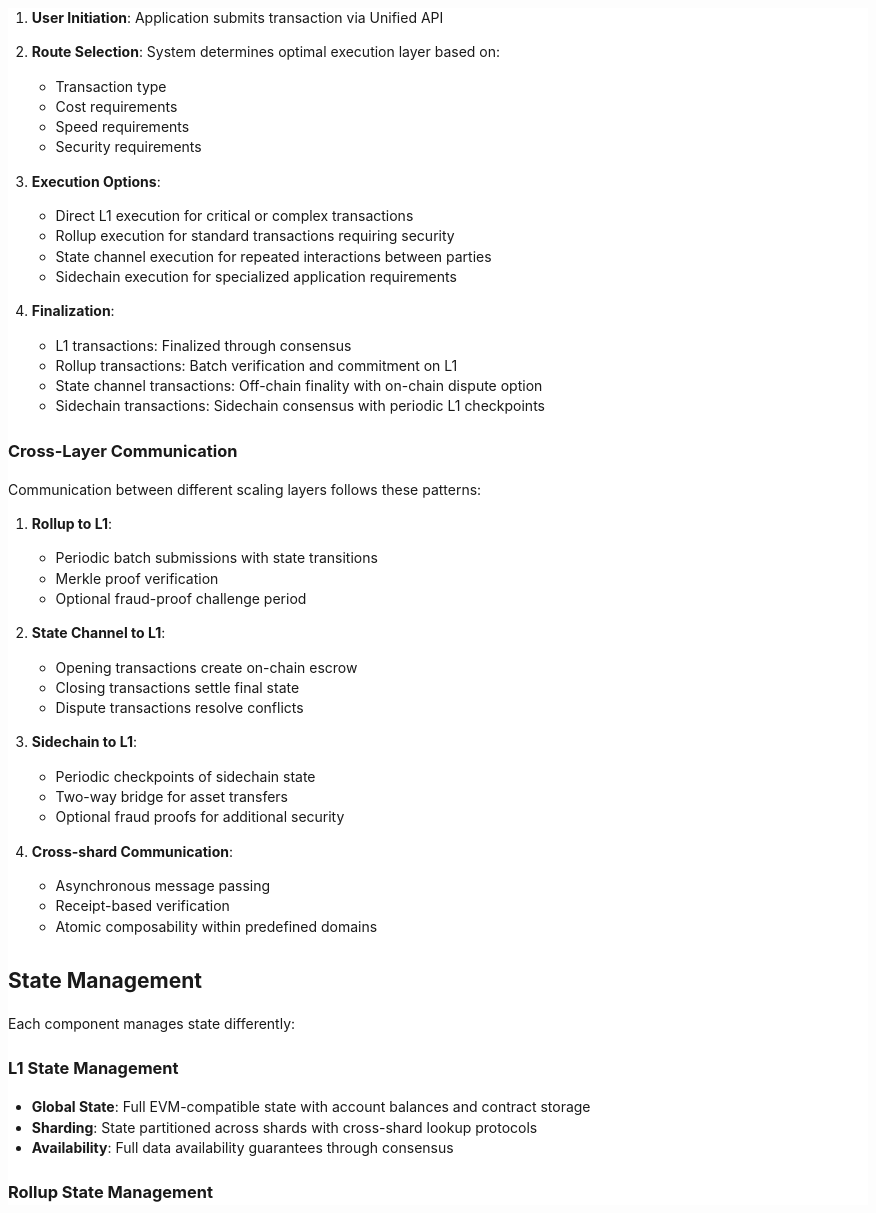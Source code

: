 1. **User Initiation**: Application submits transaction via Unified API
2. **Route Selection**: System determines optimal execution layer based on:
   - Transaction type
   - Cost requirements
   - Speed requirements
   - Security requirements

3. **Execution Options**:
   - Direct L1 execution for critical or complex transactions
   - Rollup execution for standard transactions requiring security
   - State channel execution for repeated interactions between parties
   - Sidechain execution for specialized application requirements

4. **Finalization**: 
   - L1 transactions: Finalized through consensus
   - Rollup transactions: Batch verification and commitment on L1
   - State channel transactions: Off-chain finality with on-chain dispute option
   - Sidechain transactions: Sidechain consensus with periodic L1 checkpoints

### Cross-Layer Communication

Communication between different scaling layers follows these patterns:

1. **Rollup to L1**: 
   - Periodic batch submissions with state transitions
   - Merkle proof verification
   - Optional fraud-proof challenge period

2. **State Channel to L1**:
   - Opening transactions create on-chain escrow
   - Closing transactions settle final state
   - Dispute transactions resolve conflicts

3. **Sidechain to L1**:
   - Periodic checkpoints of sidechain state
   - Two-way bridge for asset transfers
   - Optional fraud proofs for additional security

4. **Cross-shard Communication**:
   - Asynchronous message passing
   - Receipt-based verification
   - Atomic composability within predefined domains

## State Management

Each component manages state differently:

### L1 State Management

- **Global State**: Full EVM-compatible state with account balances and contract storage
- **Sharding**: State partitioned across shards with cross-shard lookup protocols
- **Availability**: Full data availability guarantees through consensus

### Rollup State Management

